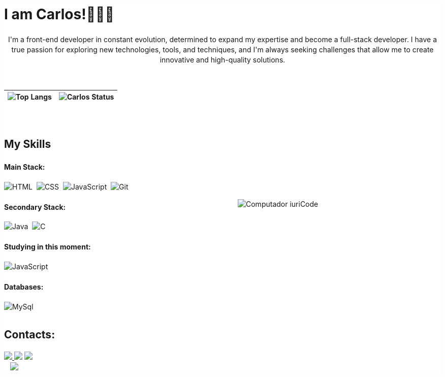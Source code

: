 
<h1>I am Carlos!👨🏿‍💻</h1> 

<p align="center">I'm a front-end developer in constant evolution, determined to expand my expertise and become a full-stack developer. I have a true passion for exploring new technologies, tools, and techniques, and I'm always seeking challenges that allow me to create innovative and high-quality solutions.</p>&nbsp;

| ![Top Langs](https://github-readme-stats.vercel.app/api/top-langs/?username=CarlosAlexandredevv&layout=compact&theme=blue-green)     | ![Carlos Status](https://github-readme-stats.vercel.app/api?username=CarlosAlexandredevv&show_icons=false&theme=blue-green&hiding_specific_stats) |
| ---      | ---       |
 
 &nbsp;
 &nbsp;
 

## My Skills

#### Main Stack:

![HTML](https://img.shields.io/badge/HTML5-E34F26?style=for-the-badge&logo=html5&logoColor=white)&nbsp;
![CSS](https://img.shields.io/badge/CSS3-1572B6?style=for-the-badge&logo=css3&logoColor=white)&nbsp;
![JavaScript](https://img.shields.io/badge/JavaScript-F7DF1E?style=for-the-badge&logo=javascript&logoColor=black)&nbsp;
![Git](https://img.shields.io/badge/GIT-E44C30?style=for-the-badge&logo=git&logoColor=white)&nbsp;


<img src="https://raw.githubusercontent.com/MicaelliMedeiros/micaellimedeiros/master/image/computer-illustration.png" min-width="400px" max-width="400px" width="400px" align="right" alt="Computador iuriCode">

#### Secondary Stack:

![Java](https://img.shields.io/badge/Java-ED8B00?style=for-the-badge&logo=openjdk&logoColor=white)&nbsp;
![C](https://img.shields.io/badge/C-00599C?style=for-the-badge&logo=c&logoColor=white)&nbsp;

#### Studying in this moment:

![JavaScript](https://img.shields.io/badge/JavaScript-F7DF1E?style=for-the-badge&logo=javascript&logoColor=black)&nbsp;

#### Databases:

![MySql](https://img.shields.io/badge/MySQL-005C84?style=for-the-badge&logo=mysql&logoColor=white)&nbsp;

## Contacts:

<div> 
<a href="https://www.instagram.com/skcarlosxxz/" target="_blank"><img src="https://img.shields.io/badge/-Instagram-%23E4405F?style=for-the-badge&logo=instagram&logoColor=white">
</a>
<a href = "mailto:alexfilho062005@gmail.com"> <img src="https://img.shields.io/badge/-Gmail-%23333?style=for-the-badge&logo=gmail&logoColor=white" target="_blank"></a>
<a href="https://www.linkedin.com/in/carlos-alexandre-375a9227b/" target="_blank"><img src="https://img.shields.io/badge/-LinkedIn-%230077B5?style=for-the-badge&logo=linkedin&logoColor=white"  target="_blank"></a> 
</div>&nbsp;&nbsp;

  
<img width=100% src="https://capsule-render.vercel.app/api?type=waving&color=8F0D87&height=120&section=footer"/>
